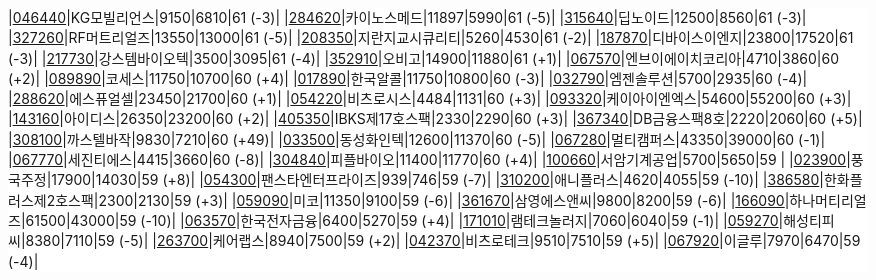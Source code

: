 |[046440](https://finance.daum.net/quotes/A046440)|KG모빌리언스|9150|6810|61 (-3)|
|[284620](https://finance.daum.net/quotes/A284620)|카이노스메드|11897|5990|61 (-5)|
|[315640](https://finance.daum.net/quotes/A315640)|딥노이드|12500|8560|61 (-3)|
|[327260](https://finance.daum.net/quotes/A327260)|RF머트리얼즈|13550|13000|61 (-5)|
|[208350](https://finance.daum.net/quotes/A208350)|지란지교시큐리티|5260|4530|61 (-2)|
|[187870](https://finance.daum.net/quotes/A187870)|디바이스이엔지|23800|17520|61 (-3)|
|[217730](https://finance.daum.net/quotes/A217730)|강스템바이오텍|3500|3095|61 (-4)|
|[352910](https://finance.daum.net/quotes/A352910)|오비고|14900|11880|61 (+1)|
|[067570](https://finance.daum.net/quotes/A067570)|엔브이에이치코리아|4710|3860|60 (+2)|
|[089890](https://finance.daum.net/quotes/A089890)|코세스|11750|10700|60 (+4)|
|[017890](https://finance.daum.net/quotes/A017890)|한국알콜|11750|10800|60 (-3)|
|[032790](https://finance.daum.net/quotes/A032790)|엠젠솔루션|5700|2935|60 (-4)|
|[288620](https://finance.daum.net/quotes/A288620)|에스퓨얼셀|23450|21700|60 (+1)|
|[054220](https://finance.daum.net/quotes/A054220)|비츠로시스|4484|1131|60 (+3)|
|[093320](https://finance.daum.net/quotes/A093320)|케이아이엔엑스|54600|55200|60 (+3)|
|[143160](https://finance.daum.net/quotes/A143160)|아이디스|26350|23200|60 (+2)|
|[405350](https://finance.daum.net/quotes/A405350)|IBKS제17호스팩|2330|2290|60 (+3)|
|[367340](https://finance.daum.net/quotes/A367340)|DB금융스팩8호|2220|2060|60 (+5)|
|[308100](https://finance.daum.net/quotes/A308100)|까스텔바작|9830|7210|60 (+49)|
|[033500](https://finance.daum.net/quotes/A033500)|동성화인텍|12600|11370|60 (-5)|
|[067280](https://finance.daum.net/quotes/A067280)|멀티캠퍼스|43350|39000|60 (-1)|
|[067770](https://finance.daum.net/quotes/A067770)|세진티에스|4415|3660|60 (-8)|
|[304840](https://finance.daum.net/quotes/A304840)|피플바이오|11400|11770|60 (+4)|
|[100660](https://finance.daum.net/quotes/A100660)|서암기계공업|5700|5650|59 |
|[023900](https://finance.daum.net/quotes/A023900)|풍국주정|17900|14030|59 (+8)|
|[054300](https://finance.daum.net/quotes/A054300)|팬스타엔터프라이즈|939|746|59 (-7)|
|[310200](https://finance.daum.net/quotes/A310200)|애니플러스|4620|4055|59 (-10)|
|[386580](https://finance.daum.net/quotes/A386580)|한화플러스제2호스팩|2300|2130|59 (+3)|
|[059090](https://finance.daum.net/quotes/A059090)|미코|11350|9100|59 (-6)|
|[361670](https://finance.daum.net/quotes/A361670)|삼영에스앤씨|9800|8200|59 (-6)|
|[166090](https://finance.daum.net/quotes/A166090)|하나머티리얼즈|61500|43000|59 (-10)|
|[063570](https://finance.daum.net/quotes/A063570)|한국전자금융|6400|5270|59 (+4)|
|[171010](https://finance.daum.net/quotes/A171010)|램테크놀러지|7060|6040|59 (-1)|
|[059270](https://finance.daum.net/quotes/A059270)|해성티피씨|8380|7110|59 (-5)|
|[263700](https://finance.daum.net/quotes/A263700)|케어랩스|8940|7500|59 (+2)|
|[042370](https://finance.daum.net/quotes/A042370)|비츠로테크|9510|7510|59 (+5)|
|[067920](https://finance.daum.net/quotes/A067920)|이글루|7970|6470|59 (-4)|